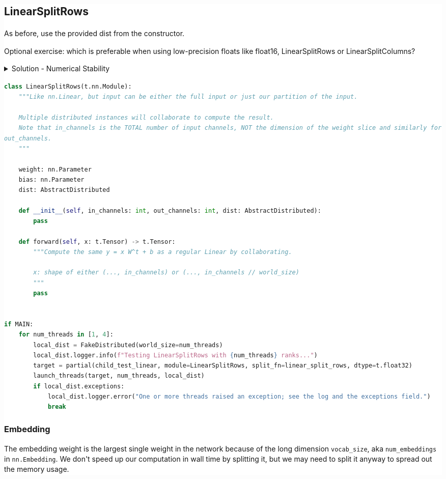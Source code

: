 ## LinearSplitRows

As before, use the provided dist from the constructor.

Optional exercise: which is preferable when using low-precision floats like float16, LinearSplitRows or LinearSplitColumns?

<details><summary>Solution - Numerical Stability</summary></details>


```python
class LinearSplitRows(t.nn.Module):
    """Like nn.Linear, but input can be either the full input or just our partition of the input.

    Multiple distributed instances will collaborate to compute the result.
    Note that in_channels is the TOTAL number of input channels, NOT the dimension of the weight slice and similarly for out_channels.
    """

    weight: nn.Parameter
    bias: nn.Parameter
    dist: AbstractDistributed

    def __init__(self, in_channels: int, out_channels: int, dist: AbstractDistributed):
        pass

    def forward(self, x: t.Tensor) -> t.Tensor:
        """Compute the same y = x W^t + b as a regular Linear by collaborating.

        x: shape of either (..., in_channels) or (..., in_channels // world_size)
        """
        pass


if MAIN:
    for num_threads in [1, 4]:
        local_dist = FakeDistributed(world_size=num_threads)
        local_dist.logger.info(f"Testing LinearSplitRows with {num_threads} ranks...")
        target = partial(child_test_linear, module=LinearSplitRows, split_fn=linear_split_rows, dtype=t.float32)
        launch_threads(target, num_threads, local_dist)
        if local_dist.exceptions:
            local_dist.logger.error("One or more threads raised an exception; see the log and the exceptions field.")
            break

```

### Embedding

The embedding weight is the largest single weight in the network because of the long dimension `vocab_size`, aka `num_embeddings` in `nn.Embedding`. We don't speed up our computation in wall time by splitting it, but we may need to split it anyway to spread out the memory usage.
